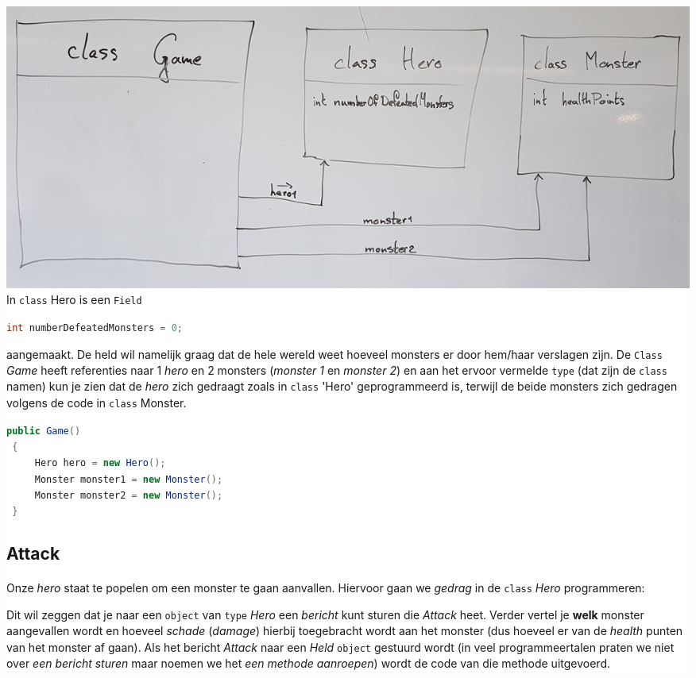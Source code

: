 ![](figures/ClassDiagram_B.png "Iets handigere schematische weergave")
In `class` Hero is een `Field`

```cs
int numberDefeatedMonsters = 0;
```
aangemaakt. De held wil namelijk graag dat de hele wereld weet hoeveel
monsters er door hem/haar verslagen zijn.
De `Class` *Game* heeft referenties naar 1 *hero* en
2 monsters (*monster 1* en *monster 2*) en aan het ervoor vermelde
`type` (dat zijn de `class` namen) kun je zien dat
de *hero* zich gedraagt zoals in `class` 'Hero' geprogrammeerd is,
terwijl de beide monsters zich gedragen volgens de code in `class` Monster.

```cs
public Game()
 {
     Hero hero = new Hero();
     Monster monster1 = new Monster();
     Monster monster2 = new Monster();
 }
```

## Attack
Onze *hero* staat te popelen om een monster te gaan aanvallen.
Hiervoor gaan we *gedrag* in de `class` *Hero* programmeren:

Dit wil zeggen dat je naar een `object` van `type` *Hero*
een *bericht* kunt sturen die *Attack* heet.
Verder vertel je **welk** monster aangevallen wordt en
hoeveel *schade* (*damage*)
hierbij toegebracht wordt aan het monster (dus hoeveel er van de
*health* punten van het monster af gaan).
Als het bericht *Attack* naar een *Held* `object` gestuurd wordt
(in veel programmeertalen praten we niet over *een bericht sturen*
maar noemen we het *een methode aanroepen*) wordt
de code van die methode uitgevoerd.
